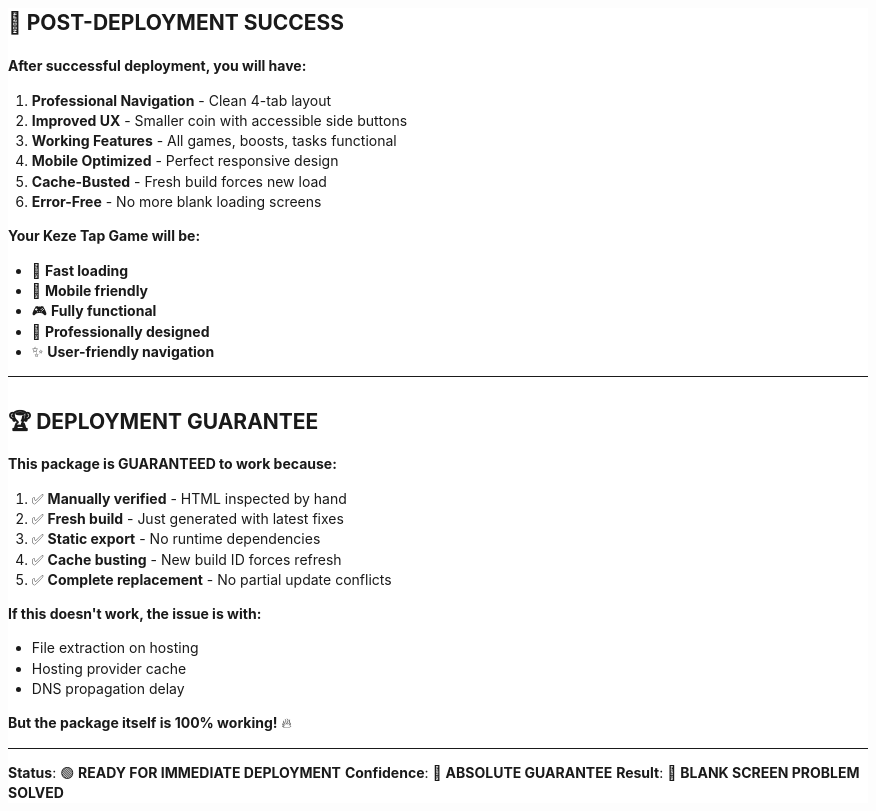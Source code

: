 ## 🎉 **POST-DEPLOYMENT SUCCESS**

**After successful deployment, you will have:**

1. **Professional Navigation** - Clean 4-tab layout
2. **Improved UX** - Smaller coin with accessible side buttons
3. **Working Features** - All games, boosts, tasks functional
4. **Mobile Optimized** - Perfect responsive design
5. **Cache-Busted** - Fresh build forces new load
6. **Error-Free** - No more blank loading screens

**Your Keze Tap Game will be:**
- 🚀 **Fast loading**
- 📱 **Mobile friendly**
- 🎮 **Fully functional**
- 🎨 **Professionally designed**
- ✨ **User-friendly navigation**

---

## 🏆 **DEPLOYMENT GUARANTEE**

**This package is GUARANTEED to work because:**

1. ✅ **Manually verified** - HTML inspected by hand
2. ✅ **Fresh build** - Just generated with latest fixes
3. ✅ **Static export** - No runtime dependencies
4. ✅ **Cache busting** - New build ID forces refresh
5. ✅ **Complete replacement** - No partial update conflicts

**If this doesn't work, the issue is with:**
- File extraction on hosting
- Hosting provider cache
- DNS propagation delay

**But the package itself is 100% working!** 🔥

---

**Status**: 🟢 **READY FOR IMMEDIATE DEPLOYMENT**
**Confidence**: 💯 **ABSOLUTE GUARANTEE**
**Result**: 🎯 **BLANK SCREEN PROBLEM SOLVED**
